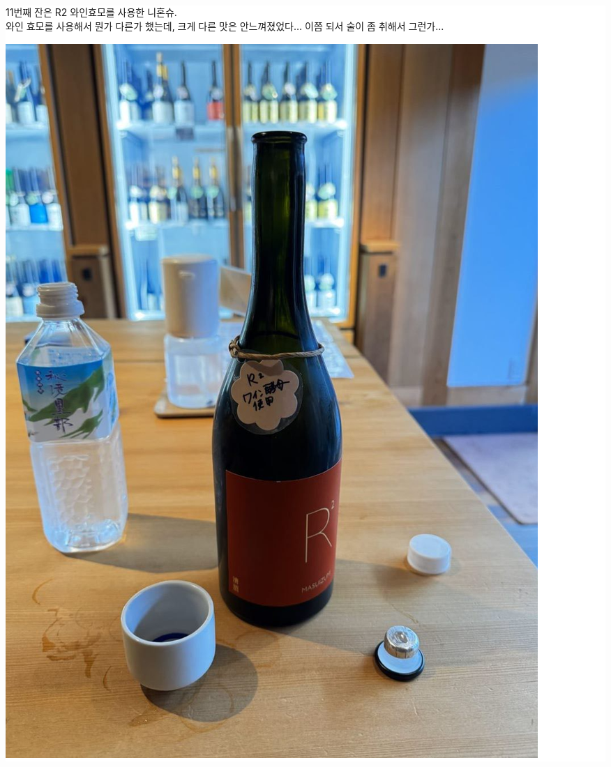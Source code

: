 11번째 잔은 R2 와인효모를 사용한 니혼슈.  
와인 효모를 사용해서 뭔가 다른가 했는데, 크게 다른 맛은 안느껴졌었다…
이쯤 되서 술이 좀 취해서 그런가...

![image-20250110013154495](./assets/image-20250110013154495.png)
